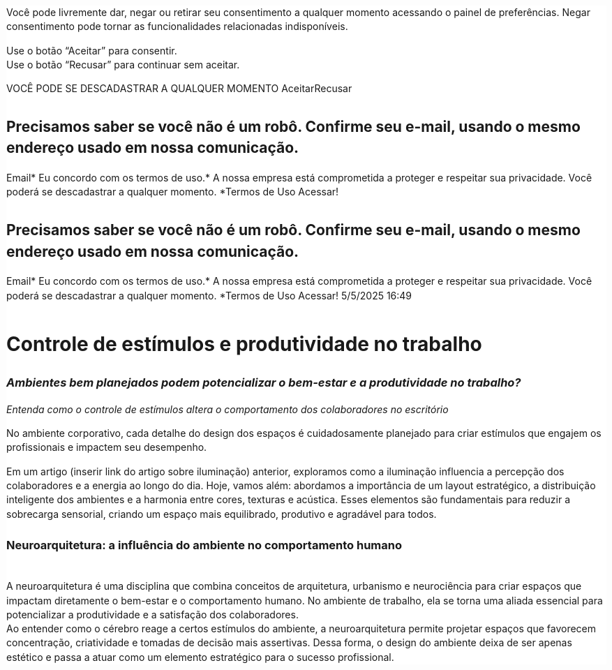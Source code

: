 Você pode livremente dar, negar ou retirar seu consentimento a qualquer momento acessando o painel de preferências. Negar consentimento pode tornar as funcionalidades relacionadas indisponíveis.   
  
Use o botão “Aceitar” para consentir.   
Use o botão “Recusar” para continuar sem aceitar.  
  
VOCÊ PODE SE DESCADASTRAR A QUALQUER MOMENTO
AceitarRecusar
##  Precisamos saber se você não é um robô. Confirme seu e-mail, usando o mesmo endereço usado em nossa comunicação.
Email* 
Eu concordo com os termos de uso.* 
A nossa empresa está comprometida a proteger e respeitar sua privacidade. Você poderá se descadastrar a qualquer momento.  *Termos de Uso
Acessar! 
##  Precisamos saber se você não é um robô. Confirme seu e-mail, usando o mesmo endereço usado em nossa comunicação.
Email* 
Eu concordo com os termos de uso.* 
A nossa empresa está comprometida a proteger e respeitar sua privacidade. Você poderá se descadastrar a qualquer momento.  *Termos de Uso
Acessar! 
5/5/2025 16:49
# Controle de estímulos e produtividade no trabalho 
### _Ambientes bem planejados podem potencializar o bem-estar e a produtividade no trabalho?_
_Entenda como o controle de estímulos altera o comportamento dos colaboradores no escritório_
  

No ambiente corporativo, cada detalhe do design dos espaços é cuidadosamente planejado para criar estímulos que engajem os profissionais e impactem seu desempenho.   
  
Em um artigo (inserir link do artigo sobre iluminação) anterior, exploramos como a iluminação influencia a percepção dos colaboradores e a energia ao longo do dia. Hoje, vamos além: abordamos a importância de um layout estratégico, a distribuição inteligente dos ambientes e a harmonia entre cores, texturas e acústica. Esses elementos são fundamentais para reduzir a sobrecarga sensorial, criando um espaço mais equilibrado, produtivo e agradável para todos. 
###  **Neuroarquitetura: a influência do ambiente no comportamento humano**
‍  
A neuroarquitetura é uma disciplina que combina conceitos de arquitetura, urbanismo e neurociência para criar espaços que impactam diretamente o bem-estar e o comportamento humano. No ambiente de trabalho, ela se torna uma aliada essencial para potencializar a produtividade e a satisfação dos colaboradores. 
‍  
Ao entender como o cérebro reage a certos estímulos do ambiente, a neuroarquitetura permite projetar espaços que favorecem concentração, criatividade e tomadas de decisão mais assertivas. Dessa forma, o design do ambiente deixa de ser apenas estético e passa a atuar como um elemento estratégico para o sucesso profissional.   
